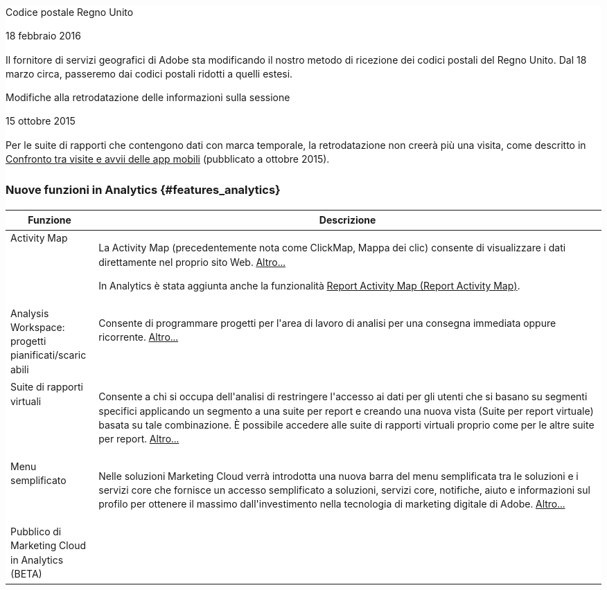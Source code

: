   </tr> 
  <tr> 
   <td colname="col1"> <p>Codice postale Regno Unito </p> </td> 
   <td colname="col02"> <p>18 febbraio 2016 </p> </td> 
   <td colname="col2"> <p>Il fornitore di servizi geografici di Adobe sta modificando il nostro metodo di ricezione dei codici postali del Regno Unito. Dal 18 marzo circa, passeremo dai codici postali ridotti a quelli estesi. </p> </td> 
  </tr> 
  <tr> 
   <td colname="col1"> <p>Modifiche alla retrodatazione delle informazioni sulla sessione </p> </td> 
   <td colname="col02"> <p>15 ottobre 2015 </p> </td> 
   <td colname="col2"> <p>Per le suite di rapporti che contengono dati con marca temporale, la retrodatazione non creerà più una visita, come descritto in <a href="https://helpx.adobe.com/analytics/kb/compare-visits-and-mobile-app-launches.html" format="https" scope="external">Confronto tra visite e avvii delle app mobili</a> (pubblicato a ottobre 2015). </p> </td> 
  </tr> 
 </tbody> 
</table>

### Nuove funzioni in Analytics {#features_analytics}

<table id="table_91D1FD20C4C1411292252364328677AF"> 
 <thead> 
  <tr> 
   <th colname="col1" class="entry"> Funzione </th> 
   <th colname="col2" class="entry"> Descrizione </th> 
  </tr> 
 </thead>
 <tbody> 
  <tr> 
   <td colname="col1"> Activity Map </td> 
   <td colname="col2"> <p>La Activity Map (precedentemente nota come ClickMap, Mappa dei clic) consente di visualizzare i dati direttamente nel proprio sito Web. <a href="https://marketing.adobe.com/resources/help/en_US/analytics/activitymap" format="https" scope="external"> Altro... </a></p> <p>In Analytics è stata aggiunta anche la funzionalità <a href="https://marketing.adobe.com/resources/help/en_US/reference/activitmap-reporting.html" format="https" scope="external">Report Activity Map (Report Activity Map)</a>. </p> </td> 
  </tr> 
  <tr> 
   <td colname="col1"> Analysis Workspace: progetti pianificati/scaricabili </td> 
   <td colname="col2"> <p>Consente di programmare progetti per l'area di lavoro di analisi per una consegna immediata oppure ricorrente. <a href="https://marketing.adobe.com/resources/help/en_US/analytics/analysis-workspace/schedule-projects.html" format="https" scope="external"> Altro... </a></p> </td> 
  </tr> 
  <tr> 
   <td colname="col1"> Suite di rapporti virtuali </td> 
   <td colname="col2"> <p>Consente a chi si occupa dell'analisi di restringere l'accesso ai dati per gli utenti che si basano su segmenti specifici applicando un segmento a una suite per report e creando una nuova vista (Suite per report virtuale) basata su tale combinazione. È possibile accedere alle suite di rapporti virtuali proprio come per le altre suite per report. <a href="https://marketing.adobe.com/resources/help/en_US/reference/virtual-report-suites.html" format="https" scope="external"> Altro... </a></p> </td> 
  </tr> 
  <tr> 
   <td colname="col1"> Menu semplificato </td> 
   <td colname="col2"> <p>Nelle soluzioni Marketing Cloud verrà introdotta una nuova barra del menu semplificata tra le soluzioni e i servizi core che fornisce un accesso semplificato a soluzioni, servizi core, notifiche, aiuto e informazioni sul profilo per ottenere il massimo dall'investimento nella tecnologia di marketing digitale di Adobe. <a href="https://marketing.adobe.com/resources/help/en_US/sc/user/c_improved_navigation.html" format="https" scope="external"> Altro... </a></p> </td> 
  </tr> 
  <tr> 
   <td colname="col1"> Pubblico di Marketing Cloud in Analytics (BETA) </td> 